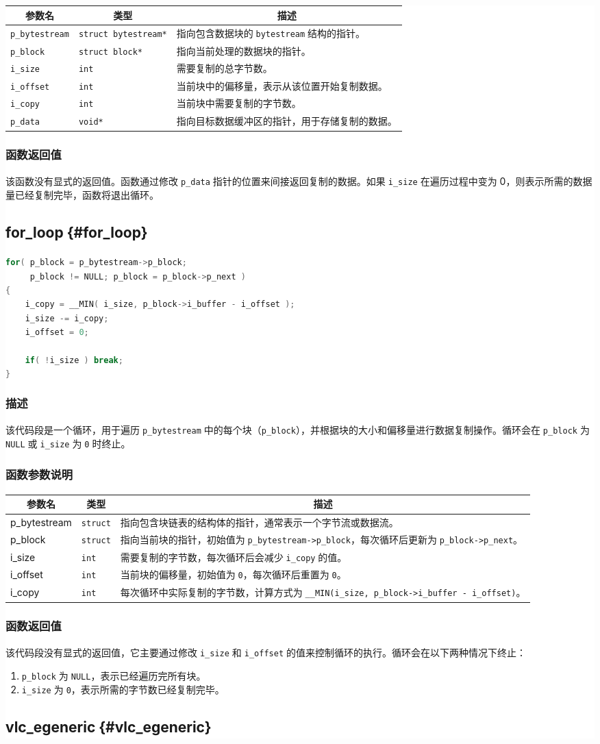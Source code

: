 | 参数名       | 类型       | 描述                                                                 |
|--------------|------------|--------------------------------------------------------------------------|
| `p_bytestream` | `struct bytestream*` | 指向包含数据块的 `bytestream` 结构的指针。 |
| `p_block`    | `struct block*` | 指向当前处理的数据块的指针。 |
| `i_size`     | `int`      | 需要复制的总字节数。 |
| `i_offset`   | `int`      | 当前块中的偏移量，表示从该位置开始复制数据。 |
| `i_copy`     | `int`      | 当前块中需要复制的字节数。 |
| `p_data`     | `void*`    | 指向目标数据缓冲区的指针，用于存储复制的数据。 |

### 函数返回值

该函数没有显式的返回值。函数通过修改 `p_data` 指针的位置来间接返回复制的数据。如果 `i_size` 在遍历过程中变为 0，则表示所需的数据量已经复制完毕，函数将退出循环。
## for_loop {#for_loop}

```c
for( p_block = p_bytestream->p_block;
     p_block != NULL; p_block = p_block->p_next )
{
    i_copy = __MIN( i_size, p_block->i_buffer - i_offset );
    i_size -= i_copy;
    i_offset = 0;

    if( !i_size ) break;
}
```

### 描述
该代码段是一个循环，用于遍历 `p_bytestream` 中的每个块（`p_block`），并根据块的大小和偏移量进行数据复制操作。循环会在 `p_block` 为 `NULL` 或 `i_size` 为 `0` 时终止。

### 函数参数说明

| 参数名       | 类型       | 描述                                                                 |
|--------------|------------|--------------------------------------------------------------------------|
| p_bytestream | `struct`   | 指向包含块链表的结构体的指针，通常表示一个字节流或数据流。 |
| p_block      | `struct`   | 指向当前块的指针，初始值为 `p_bytestream->p_block`，每次循环后更新为 `p_block->p_next`。 |
| i_size       | `int`      | 需要复制的字节数，每次循环后会减少 `i_copy` 的值。 |
| i_offset     | `int`      | 当前块的偏移量，初始值为 `0`，每次循环后重置为 `0`。 |
| i_copy       | `int`      | 每次循环中实际复制的字节数，计算方式为 `__MIN(i_size, p_block->i_buffer - i_offset)`。 |

### 函数返回值
该代码段没有显式的返回值，它主要通过修改 `i_size` 和 `i_offset` 的值来控制循环的执行。循环会在以下两种情况下终止：

1. `p_block` 为 `NULL`，表示已经遍历完所有块。
2. `i_size` 为 `0`，表示所需的字节数已经复制完毕。
## vlc_egeneric {#vlc_egeneric}
